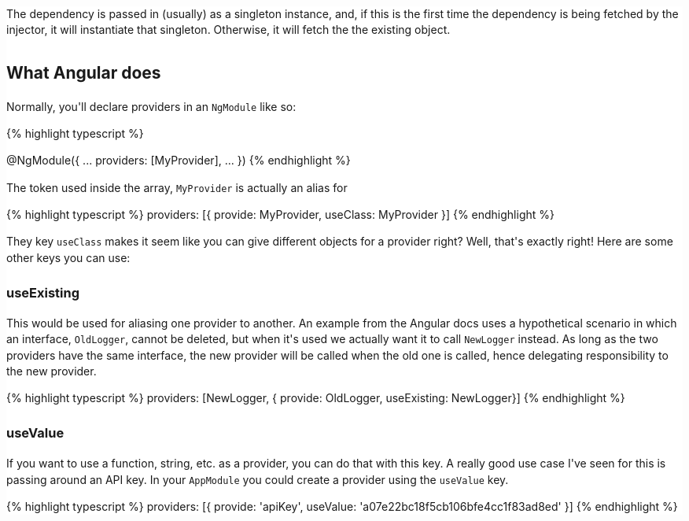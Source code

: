 The dependency is passed in (usually) as a singleton instance, and, if this is the first time the dependency is being fetched by the injector,
it will instantiate that singleton. Otherwise, it will fetch the the existing object.

## What Angular does

Normally, you'll declare providers in an `NgModule` like so:

{% highlight typescript %}

  @NgModule({
    ...
    providers: [MyProvider],
    ...
  })
{% endhighlight %}

The token used inside the array, `MyProvider` is actually an alias for

{% highlight typescript %}
  providers: [{ provide: MyProvider, useClass: MyProvider }]
{% endhighlight %}

They key `useClass` makes it seem like you can give different objects for a provider right? Well, that's exactly right!
Here are some other keys you can use:

### useExisting

This would be used for aliasing one provider to another. An example from the Angular docs uses a hypothetical scenario in which
an interface, `OldLogger`, cannot be deleted, but when it's used we actually want it to call `NewLogger` instead. As long as the
two providers have the same interface, the new provider will be called when the old one is called, hence delegating responsibility
to the new provider.

{% highlight typescript %}
  providers: [NewLogger, { provide: OldLogger, useExisting: NewLogger}]
{% endhighlight %}

### useValue

If you want to use a function, string, etc. as a provider, you can do that with this key. A really good use case I've seen for this
is passing around an API key. In your `AppModule` you could create a provider using the `useValue` key.

{% highlight typescript %}
  providers: [{
    provide: 'apiKey',
    useValue: 'a07e22bc18f5cb106bfe4cc1f83ad8ed'
  }]
{% endhighlight %}
